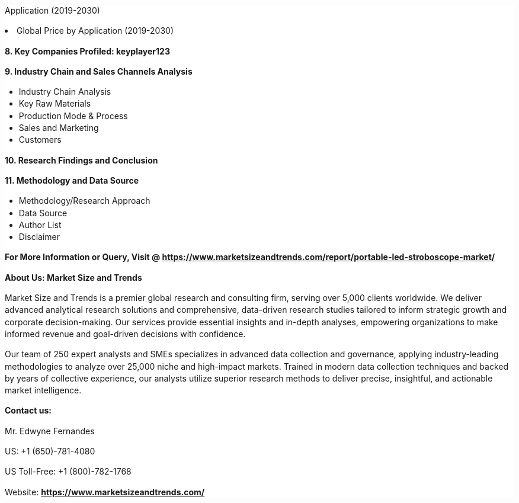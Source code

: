 Application (2019-2030)</li><li>Global Price by Application (2019-2030)</li></ul><p><strong>8. Key Companies Profiled: keyplayer123</strong></p><p><strong>9. Industry Chain and Sales Channels Analysis</strong></p><ul><li>Industry Chain Analysis</li><li>Key Raw Materials</li><li>Production Mode &amp; Process</li><li>Sales and Marketing</li><li>Customers</li></ul><p><strong>10. Research Findings and Conclusion</strong></p><p><strong>11. Methodology and Data Source</strong></p><ul><li>Methodology/Research Approach</li><li>Data Source</li><li>Author List</li><li>Disclaimer</li></ul></p><p><strong>For More Information or Query, Visit @ <a href="https://www.marketsizeandtrends.com/report/portable-led-stroboscope-market/">https://www.marketsizeandtrends.com/report/portable-led-stroboscope-market/</a></strong></p><p><strong>About Us: Market Size and Trends</strong></p><p>Market Size and Trends is a premier global research and consulting firm, serving over 5,000 clients worldwide. We deliver advanced analytical research solutions and comprehensive, data-driven research studies tailored to inform strategic growth and corporate decision-making. Our services provide essential insights and in-depth analyses, empowering organizations to make informed revenue and goal-driven decisions with confidence.</p><p>Our team of 250 expert analysts and SMEs specializes in advanced data collection and governance, applying industry-leading methodologies to analyze over 25,000 niche and high-impact markets. Trained in modern data collection techniques and backed by years of collective experience, our analysts utilize superior research methods to deliver precise, insightful, and actionable market intelligence.</p><p><strong>Contact us:</strong></p><p>Mr. Edwyne Fernandes</p><p>US: +1 (650)-781-4080</p><p>US Toll-Free: +1 (800)-782-1768</p><p>Website: <strong><a href="https://www.marketsizeandtrends.com/">https://www.marketsizeandtrends.com/</a></strong></p>
